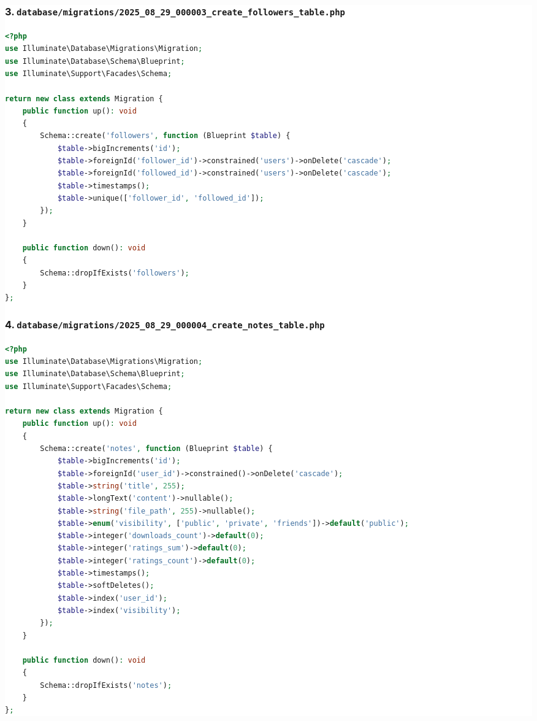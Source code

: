 ### 3. `database/migrations/2025_08_29_000003_create_followers_table.php`

```php
<?php
use Illuminate\Database\Migrations\Migration;
use Illuminate\Database\Schema\Blueprint;
use Illuminate\Support\Facades\Schema;

return new class extends Migration {
    public function up(): void
    {
        Schema::create('followers', function (Blueprint $table) {
            $table->bigIncrements('id');
            $table->foreignId('follower_id')->constrained('users')->onDelete('cascade');
            $table->foreignId('followed_id')->constrained('users')->onDelete('cascade');
            $table->timestamps();
            $table->unique(['follower_id', 'followed_id']);
        });
    }

    public function down(): void
    {
        Schema::dropIfExists('followers');
    }
};
```

### 4. `database/migrations/2025_08_29_000004_create_notes_table.php`

```php
<?php
use Illuminate\Database\Migrations\Migration;
use Illuminate\Database\Schema\Blueprint;
use Illuminate\Support\Facades\Schema;

return new class extends Migration {
    public function up(): void
    {
        Schema::create('notes', function (Blueprint $table) {
            $table->bigIncrements('id');
            $table->foreignId('user_id')->constrained()->onDelete('cascade');
            $table->string('title', 255);
            $table->longText('content')->nullable();
            $table->string('file_path', 255)->nullable();
            $table->enum('visibility', ['public', 'private', 'friends'])->default('public');
            $table->integer('downloads_count')->default(0);
            $table->integer('ratings_sum')->default(0);
            $table->integer('ratings_count')->default(0);
            $table->timestamps();
            $table->softDeletes();
            $table->index('user_id');
            $table->index('visibility');
        });
    }

    public function down(): void
    {
        Schema::dropIfExists('notes');
    }
};
```
